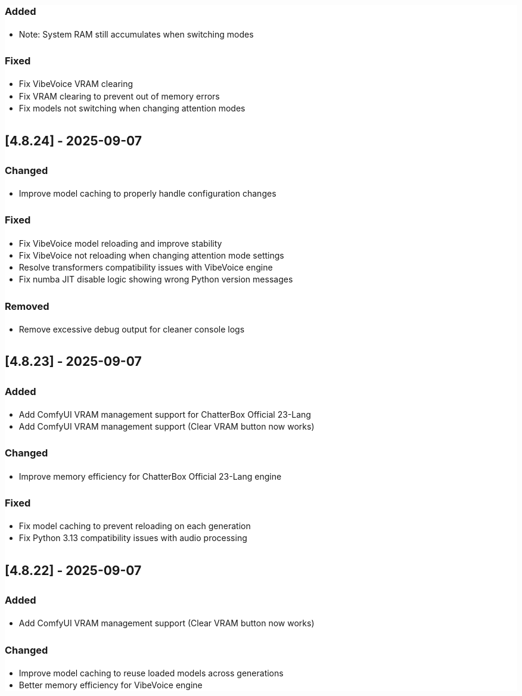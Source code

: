 ### Added

- Note: System RAM still accumulates when switching modes

### Fixed

- Fix VibeVoice VRAM clearing
- Fix VRAM clearing to prevent out of memory errors
- Fix models not switching when changing attention modes
## [4.8.24] - 2025-09-07

### Changed

- Improve model caching to properly handle configuration changes

### Fixed

- Fix VibeVoice model reloading and improve stability
- Fix VibeVoice not reloading when changing attention mode settings
- Resolve transformers compatibility issues with VibeVoice engine
- Fix numba JIT disable logic showing wrong Python version messages

### Removed

- Remove excessive debug output for cleaner console logs
## [4.8.23] - 2025-09-07

### Added

- Add ComfyUI VRAM management support for ChatterBox Official 23-Lang
- Add ComfyUI VRAM management support (Clear VRAM button now works)

### Changed

- Improve memory efficiency for ChatterBox Official 23-Lang engine

### Fixed

- Fix model caching to prevent reloading on each generation
- Fix Python 3.13 compatibility issues with audio processing
## [4.8.22] - 2025-09-07

### Added

- Add ComfyUI VRAM management support (Clear VRAM button now works)

### Changed

- Improve model caching to reuse loaded models across generations
- Better memory efficiency for VibeVoice engine
